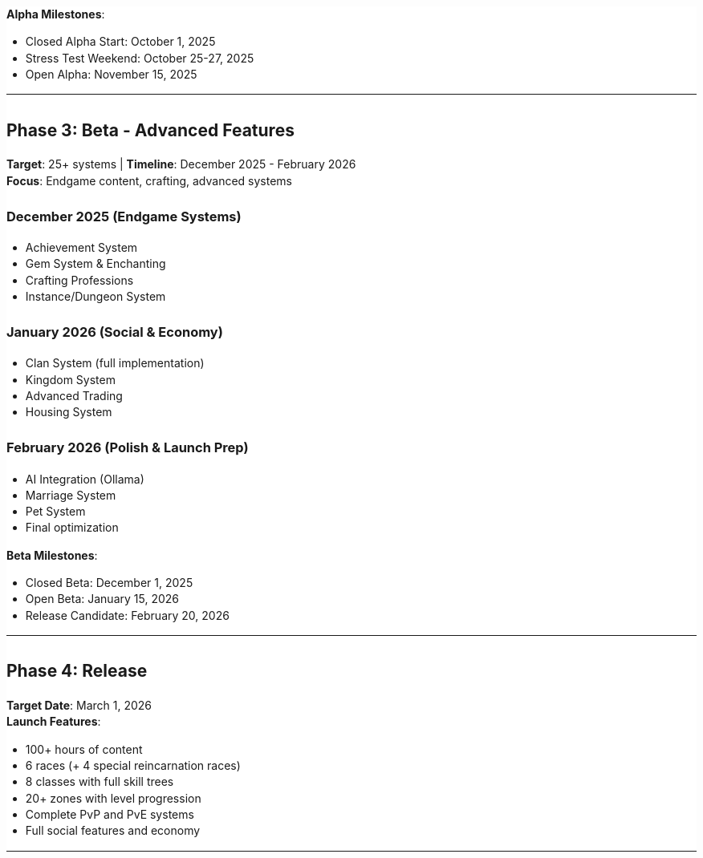**Alpha Milestones**:

- Closed Alpha Start: October 1, 2025
- Stress Test Weekend: October 25-27, 2025
- Open Alpha: November 15, 2025

---

## Phase 3: Beta - Advanced Features

**Target**: 25+ systems | **Timeline**: December 2025 - February 2026  
**Focus**: Endgame content, crafting, advanced systems

### December 2025 (Endgame Systems)

- Achievement System
- Gem System & Enchanting
- Crafting Professions
- Instance/Dungeon System

### January 2026 (Social & Economy)

- Clan System (full implementation)
- Kingdom System
- Advanced Trading
- Housing System

### February 2026 (Polish & Launch Prep)

- AI Integration (Ollama)
- Marriage System
- Pet System
- Final optimization

**Beta Milestones**:

- Closed Beta: December 1, 2025
- Open Beta: January 15, 2026
- Release Candidate: February 20, 2026

---

## Phase 4: Release

**Target Date**: March 1, 2026  
**Launch Features**:

- 100+ hours of content
- 6 races (+ 4 special reincarnation races)
- 8 classes with full skill trees
- 20+ zones with level progression
- Complete PvP and PvE systems
- Full social features and economy

---